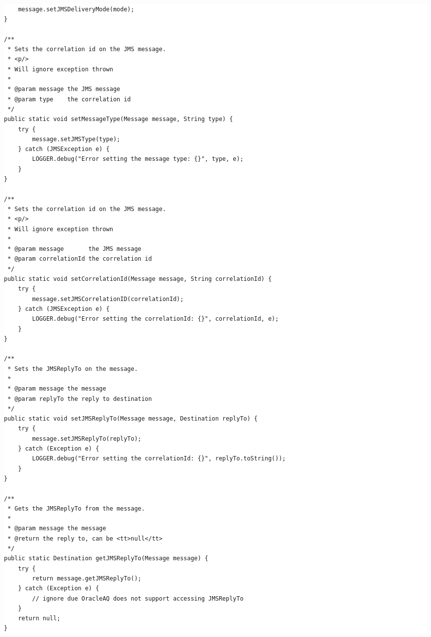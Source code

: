         message.setJMSDeliveryMode(mode);
    }

    /**
     * Sets the correlation id on the JMS message.
     * <p/>
     * Will ignore exception thrown
     *
     * @param message the JMS message
     * @param type    the correlation id
     */
    public static void setMessageType(Message message, String type) {
        try {
            message.setJMSType(type);
        } catch (JMSException e) {
            LOGGER.debug("Error setting the message type: {}", type, e);
        }
    }

    /**
     * Sets the correlation id on the JMS message.
     * <p/>
     * Will ignore exception thrown
     *
     * @param message       the JMS message
     * @param correlationId the correlation id
     */
    public static void setCorrelationId(Message message, String correlationId) {
        try {
            message.setJMSCorrelationID(correlationId);
        } catch (JMSException e) {
            LOGGER.debug("Error setting the correlationId: {}", correlationId, e);
        }
    }

    /**
     * Sets the JMSReplyTo on the message.
     *
     * @param message the message
     * @param replyTo the reply to destination
     */
    public static void setJMSReplyTo(Message message, Destination replyTo) {
        try {
            message.setJMSReplyTo(replyTo);
        } catch (Exception e) {
            LOGGER.debug("Error setting the correlationId: {}", replyTo.toString());
        }
    }

    /**
     * Gets the JMSReplyTo from the message.
     *
     * @param message the message
     * @return the reply to, can be <tt>null</tt>
     */
    public static Destination getJMSReplyTo(Message message) {
        try {
            return message.getJMSReplyTo();
        } catch (Exception e) {
            // ignore due OracleAQ does not support accessing JMSReplyTo
        }
        return null;
    }
